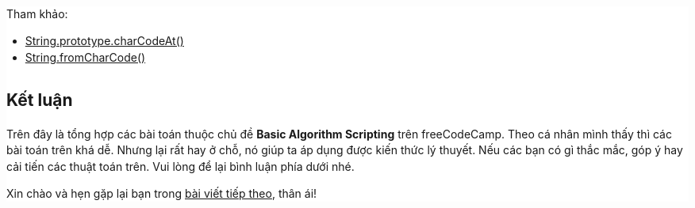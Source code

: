Tham khảo:

- [String.prototype.charCodeAt()](https://developer.mozilla.org/en-US/docs/Web/JavaScript/Reference/Global_Objects/String/charCodeAt)
- [String.fromCharCode()](https://developer.mozilla.org/en-US/docs/Web/JavaScript/Reference/Global_Objects/String/fromCharCode)

## Kết luận

Trên đây là tổng hợp các bài toán thuộc chủ đề **Basic Algorithm Scripting** trên freeCodeCamp. Theo cá nhân mình thấy thì các bài toán trên khá dễ. Nhưng lại rất hay ở chỗ, nó giúp ta áp dụng được kiến thức lý thuyết. Nếu các bạn có gì thắc mắc, góp ý hay cải tiến các thuật toán trên. Vui lòng để lại bình luận phía dưới nhé.

Xin chào và hẹn gặp lại bạn trong [bài viết tiếp theo](/lap-trinh-javascript-voi-fcc-intermediate-algorithm-scripting/), thân ái!
